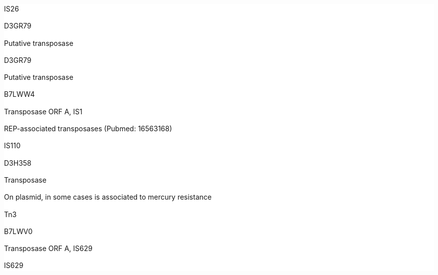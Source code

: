 


IS26






D3GR79


Putative transposase










D3GR79


Putative transposase










B7LWW4


Transposase ORF A, IS1


REP-associated transposases (Pubmed: 16563168)


IS110






D3H358


Transposase


On plasmid, in some cases is associated to mercury   resistance


Tn3






B7LWV0


Transposase ORF A, IS629




IS629
